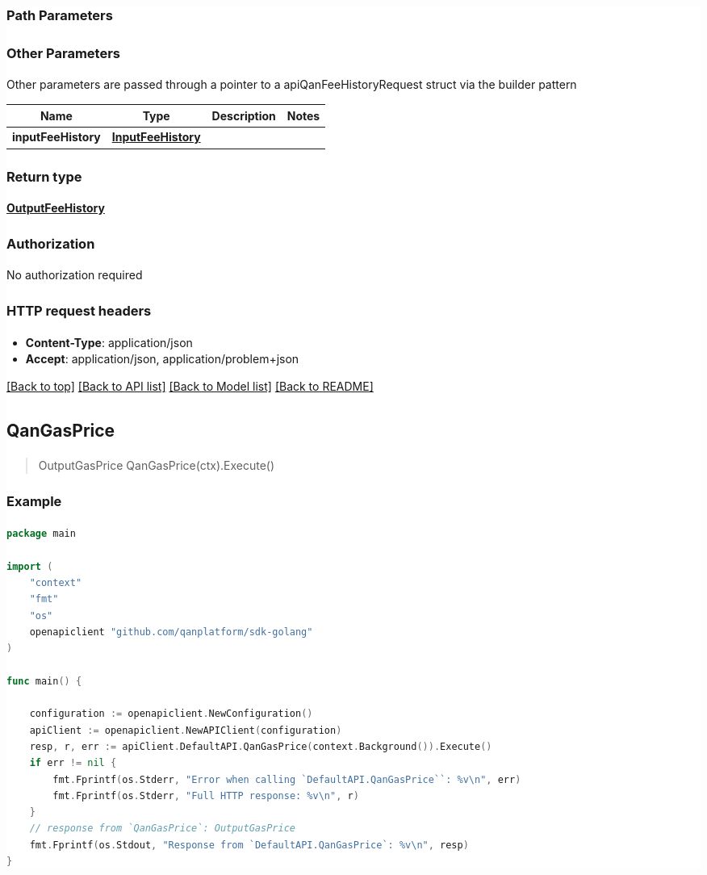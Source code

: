 ### Path Parameters



### Other Parameters

Other parameters are passed through a pointer to a apiQanFeeHistoryRequest struct via the builder pattern


Name | Type | Description  | Notes
------------- | ------------- | ------------- | -------------
 **inputFeeHistory** | [**InputFeeHistory**](InputFeeHistory.md) |  | 

### Return type

[**OutputFeeHistory**](OutputFeeHistory.md)

### Authorization

No authorization required

### HTTP request headers

- **Content-Type**: application/json
- **Accept**: application/json, application/problem+json

[[Back to top]](#) [[Back to API list]](../README.md#documentation-for-api-endpoints)
[[Back to Model list]](../README.md#documentation-for-models)
[[Back to README]](../README.md)


## QanGasPrice

> OutputGasPrice QanGasPrice(ctx).Execute()





### Example

```go
package main

import (
	"context"
	"fmt"
	"os"
	openapiclient "github.com/qanplatform/sdk-golang"
)

func main() {

	configuration := openapiclient.NewConfiguration()
	apiClient := openapiclient.NewAPIClient(configuration)
	resp, r, err := apiClient.DefaultAPI.QanGasPrice(context.Background()).Execute()
	if err != nil {
		fmt.Fprintf(os.Stderr, "Error when calling `DefaultAPI.QanGasPrice``: %v\n", err)
		fmt.Fprintf(os.Stderr, "Full HTTP response: %v\n", r)
	}
	// response from `QanGasPrice`: OutputGasPrice
	fmt.Fprintf(os.Stdout, "Response from `DefaultAPI.QanGasPrice`: %v\n", resp)
}
```
